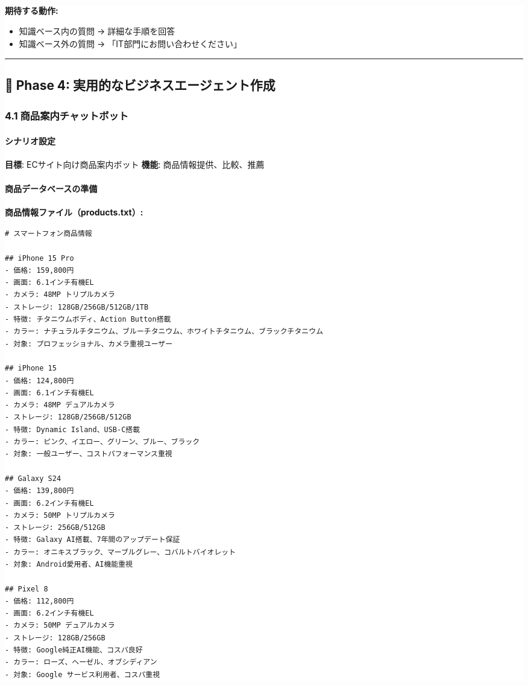 **期待する動作:**
- 知識ベース内の質問 → 詳細な手順を回答
- 知識ベース外の質問 → 「IT部門にお問い合わせください」

---

## 💼 Phase 4: 実用的なビジネスエージェント作成

### 4.1 商品案内チャットボット

#### シナリオ設定
**目標**: ECサイト向け商品案内ボット
**機能**: 商品情報提供、比較、推薦

#### 商品データベースの準備
**商品情報ファイル（products.txt）:**
```
# スマートフォン商品情報

## iPhone 15 Pro
- 価格: 159,800円
- 画面: 6.1インチ有機EL
- カメラ: 48MP トリプルカメラ
- ストレージ: 128GB/256GB/512GB/1TB
- 特徴: チタニウムボディ、Action Button搭載
- カラー: ナチュラルチタニウム、ブルーチタニウム、ホワイトチタニウム、ブラックチタニウム
- 対象: プロフェッショナル、カメラ重視ユーザー

## iPhone 15
- 価格: 124,800円
- 画面: 6.1インチ有機EL
- カメラ: 48MP デュアルカメラ
- ストレージ: 128GB/256GB/512GB
- 特徴: Dynamic Island、USB-C搭載
- カラー: ピンク、イエロー、グリーン、ブルー、ブラック
- 対象: 一般ユーザー、コストパフォーマンス重視

## Galaxy S24
- 価格: 139,800円
- 画面: 6.2インチ有機EL
- カメラ: 50MP トリプルカメラ
- ストレージ: 256GB/512GB
- 特徴: Galaxy AI搭載、7年間のアップデート保証
- カラー: オニキスブラック、マーブルグレー、コバルトバイオレット
- 対象: Android愛用者、AI機能重視

## Pixel 8
- 価格: 112,800円
- 画面: 6.2インチ有機EL
- カメラ: 50MP デュアルカメラ
- ストレージ: 128GB/256GB
- 特徴: Google純正AI機能、コスパ良好
- カラー: ローズ、ヘーゼル、オブシディアン
- 対象: Google サービス利用者、コスパ重視
```
